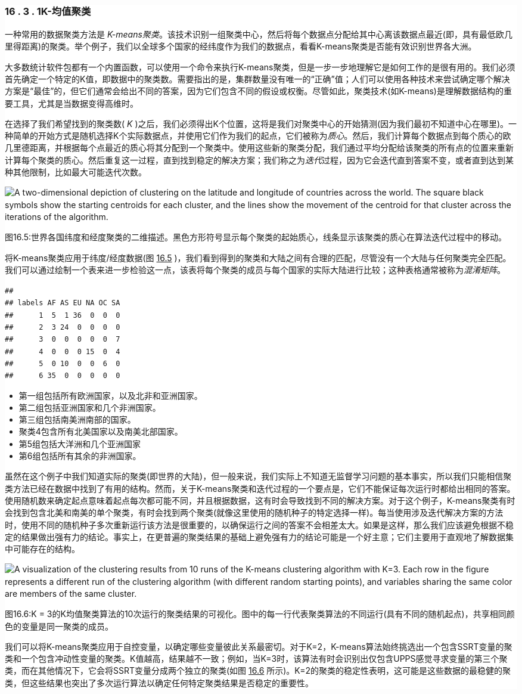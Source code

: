 <section id="k-means-clustering" class="level3" data-number="16.3.1">

### 16 . 3 . 1K-均值聚类

一种常用的数据聚类方法是 *K-means聚类*。该技术识别一组聚类中心，然后将每个数据点分配给其中心离该数据点最近(即，具有最低欧几里得距离)的聚类。举个例子，我们以全球多个国家的经纬度作为我们的数据点，看看K-means聚类是否能有效识别世界各大洲。

大多数统计软件包都有一个内置函数，可以使用一个命令来执行K-means聚类，但是一步一步地理解它是如何工作的是很有用的。我们必须首先确定一个特定的K值，即数据中的聚类数。需要指出的是，集群数量没有唯一的“正确”值；人们可以使用各种技术来尝试确定哪个解决方案是“最佳”的，但它们通常会给出不同的答案，因为它们包含不同的假设或权衡。尽管如此，聚类技术(如K-means)是理解数据结构的重要工具，尤其是当数据变得高维时。

在选择了我们希望找到的聚类数( *K* )之后，我们必须得出K个位置，这将是我们对聚类中心的开始猜测(因为我们最初不知道中心在哪里)。一种简单的开始方式是随机选择K个实际数据点，并使用它们作为我们的起点，它们被称为*质心*。然后，我们计算每个数据点到每个质心的欧几里德距离，并根据每个点最近的质心将其分配到一个聚类中。使用这些新的聚类分配，我们通过平均分配给该聚类的所有点的位置来重新计算每个聚类的质心。然后重复这一过程，直到找到稳定的解决方案；我们称之为*迭代*过程，因为它会迭代直到答案不变，或者直到达到某种其他限制，比如最大可能迭代次数。

![A two-dimensional depiction of clustering on the latitude and longitude of countries across the world.  The square black symbols show the starting centroids for each cluster, and the lines show the movement of the centroid for that cluster across the iterations of the algorithm.](../media/file89.png)

图16.5:世界各国纬度和经度聚类的二维描述。黑色方形符号显示每个聚类的起始质心，线条显示该聚类的质心在算法迭代过程中的移动。

将K-means聚类应用于纬度/经度数据(图 [16.5](#fig:kmeans) )，我们看到得到的聚类和大陆之间有合理的匹配，尽管没有一个大陆与任何聚类完全匹配。我们可以通过绘制一个表来进一步检验这一点，该表将每个聚类的成员与每个国家的实际大陆进行比较；这种表格通常被称为*混淆矩阵*。

```
##       
## labels AF AS EU NA OC SA
##      1  5  1 36  0  0  0
##      2  3 24  0  0  0  0
##      3  0  0  0  0  0  7
##      4  0  0  0 15  0  4
##      5  0 10  0  0  6  0
##      6 35  0  0  0  0  0
```

*   第一组包括所有欧洲国家，以及北非和亚洲国家。
*   第二组包括亚洲国家和几个非洲国家。
*   第三组包括南美洲南部的国家。
*   聚类4包含所有北美国家以及南美北部国家。
*   第5组包括大洋洲和几个亚洲国家
*   第6组包括所有其余的非洲国家。

虽然在这个例子中我们知道实际的聚类(即世界的大陆)，但一般来说，我们实际上不知道无监督学习问题的基本事实，所以我们只能相信聚类方法已经在数据中找到了有用的结构。然而，关于K-means聚类和迭代过程的一个要点是，它们不能保证每次运行时都给出相同的答案。使用随机数来确定起点意味着起点每次都可能不同，并且根据数据，这有时会导致找到不同的解决方案。对于这个例子，K-means聚类有时会找到包含北美和南美的单个聚类，有时会找到两个聚类(就像这里使用的随机种子的特定选择一样)。每当使用涉及迭代解决方案的方法时，使用不同的随机种子多次重新运行该方法是很重要的，以确保运行之间的答案不会相差太大。如果是这样，那么我们应该避免根据不稳定的结果做出强有力的结论。事实上，在更普遍的聚类结果的基础上避免强有力的结论可能是一个好主意；它们主要用于直观地了解数据集中可能存在的结构。

![A visualization of the clustering results from 10 runs of the K-means clustering algorithm with K=3\. Each row in the figure represents a different run of the clustering algorithm (with different random starting points), and variables sharing the same color are members of the same cluster.](../media/file90.png)

图16.6:K = 3的K均值聚类算法的10次运行的聚类结果的可视化。图中的每一行代表聚类算法的不同运行(具有不同的随机起点)，共享相同颜色的变量是同一聚类的成员。

我们可以将K-means聚类应用于自控变量，以确定哪些变量彼此关系最密切。对于K=2，K-means算法始终挑选出一个包含SSRT变量的聚类和一个包含冲动性变量的聚类。K值越高，结果越不一致；例如，当K=3时，该算法有时会识别出仅包含UPPS感觉寻求变量的第三个聚类，而在其他情况下，它会将SSRT变量分成两个独立的聚类(如图 [16.6](#fig:kmeansSro) 所示)。K=2的聚类的稳定性表明，这可能是这些数据的最稳健的聚类，但这些结果也突出了多次运行算法以确定任何特定聚类结果是否稳定的重要性。

</section>

<section id="hierarchical-clustering" class="level3" data-number="16.3.2">
